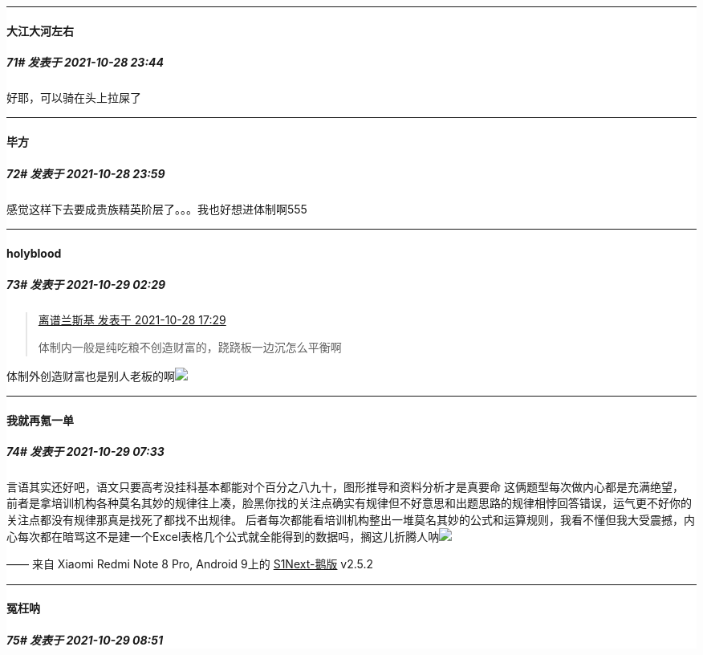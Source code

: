

*****

####  大江大河左右  
##### 71#       发表于 2021-10-28 23:44


好耶，可以骑在头上拉屎了




*****

####  毕方  
##### 72#       发表于 2021-10-28 23:59


感觉这样下去要成贵族精英阶层了。。。我也好想进体制啊555




*****

####  holyblood  
##### 73#       发表于 2021-10-29 02:29


<blockquote><a href="httphttps://bbs.saraba1st.com/2b/forum.php?mod=redirect&amp;goto=findpost&amp;pid=53315752&amp;ptid=2034422" target="_blank">离谱兰斯基 发表于 2021-10-28 17:29</a>

体制内一般是纯吃粮不创造财富的，跷跷板一边沉怎么平衡啊</blockquote>
体制外创造财富也是别人老板的啊<img src="https://static.saraba1st.com/image/smiley/face2017/245.png" referrerpolicy="no-referrer">




*****

####  我就再氪一单  
##### 74#       发表于 2021-10-29 07:33


言语其实还好吧，语文只要高考没挂科基本都能对个百分之八九十，图形推导和资料分析才是真要命
这俩题型每次做内心都是充满绝望，
前者是拿培训机构各种莫名其妙的规律往上凑，脸黑你找的关注点确实有规律但不好意思和出题思路的规律相悖回答错误，运气更不好你的关注点都没有规律那真是找死了都找不出规律。
后者每次都能看培训机构整出一堆莫名其妙的公式和运算规则，我看不懂但我大受震撼，内心每次都在暗骂这不是建一个Excel表格几个公式就全能得到的数据吗，搁这儿折腾人呐<img src="https://static.saraba1st.com/image/smiley/face2017/076.png" referrerpolicy="no-referrer">

—— 来自 Xiaomi Redmi Note 8 Pro, Android 9上的 [S1Next-鹅版](https://github.com/ykrank/S1-Next/releases) v2.5.2




*****

####  冤枉呐  
##### 75#       发表于 2021-10-29 08:51
